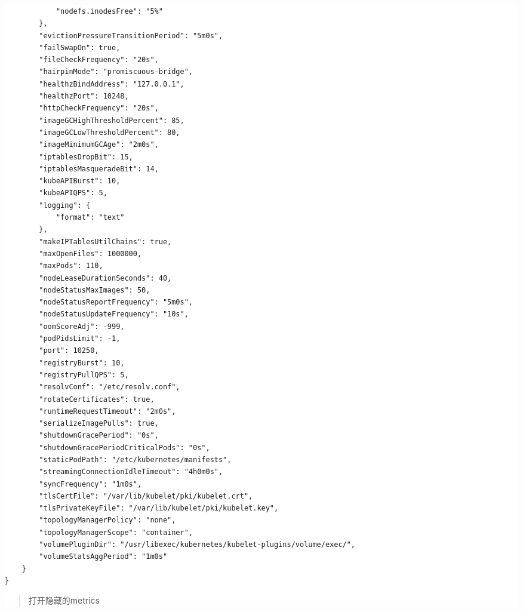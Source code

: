 ```shell
            "nodefs.inodesFree": "5%"
        },
        "evictionPressureTransitionPeriod": "5m0s",
        "failSwapOn": true,
        "fileCheckFrequency": "20s",
        "hairpinMode": "promiscuous-bridge",
        "healthzBindAddress": "127.0.0.1",
        "healthzPort": 10248,
        "httpCheckFrequency": "20s",
        "imageGCHighThresholdPercent": 85,
        "imageGCLowThresholdPercent": 80,
        "imageMinimumGCAge": "2m0s",
        "iptablesDropBit": 15,
        "iptablesMasqueradeBit": 14,
        "kubeAPIBurst": 10,
        "kubeAPIQPS": 5,
        "logging": {
            "format": "text"
        },
        "makeIPTablesUtilChains": true,
        "maxOpenFiles": 1000000,
        "maxPods": 110,
        "nodeLeaseDurationSeconds": 40,
        "nodeStatusMaxImages": 50,
        "nodeStatusReportFrequency": "5m0s",
        "nodeStatusUpdateFrequency": "10s",
        "oomScoreAdj": -999,
        "podPidsLimit": -1,
        "port": 10250,
        "registryBurst": 10,
        "registryPullQPS": 5,
        "resolvConf": "/etc/resolv.conf",
        "rotateCertificates": true,
        "runtimeRequestTimeout": "2m0s",
        "serializeImagePulls": true,
        "shutdownGracePeriod": "0s",
        "shutdownGracePeriodCriticalPods": "0s",
        "staticPodPath": "/etc/kubernetes/manifests",
        "streamingConnectionIdleTimeout": "4h0m0s",
        "syncFrequency": "1m0s",
        "tlsCertFile": "/var/lib/kubelet/pki/kubelet.crt",
        "tlsPrivateKeyFile": "/var/lib/kubelet/pki/kubelet.key",
        "topologyManagerPolicy": "none",
        "topologyManagerScope": "container",
        "volumePluginDir": "/usr/libexec/kubernetes/kubelet-plugins/volume/exec/",
        "volumeStatsAggPeriod": "1m0s"
    }
}
```

> 打开隐藏的metrics
